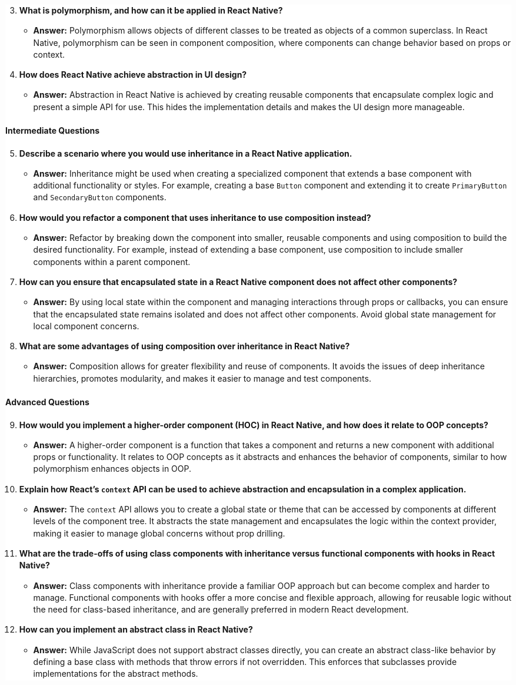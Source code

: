 3. **What is polymorphism, and how can it be applied in React Native?**
   - **Answer:** Polymorphism allows objects of different classes to be treated as objects of a common superclass. In React Native, polymorphism can be seen in component composition, where components can change behavior based on props or context.

4. **How does React Native achieve abstraction in UI design?**
   - **Answer:** Abstraction in React Native is achieved by creating reusable components that encapsulate complex logic and present a simple API for use. This hides the implementation details and makes the UI design more manageable.

#### **Intermediate Questions**
5. **Describe a scenario where you would use inheritance in a React Native application.**
   - **Answer:** Inheritance might be used when creating a specialized component that extends a base component with additional functionality or styles. For example, creating a base `Button` component and extending it to create `PrimaryButton` and `SecondaryButton` components.

6. **How would you refactor a component that uses inheritance to use composition instead?**
   - **Answer:** Refactor by breaking down the component into smaller, reusable components and using composition to build the desired functionality. For example, instead of extending a base component, use composition to include smaller components within a parent component.

7. **How can you ensure that encapsulated state in a React Native component does not affect other components?**
   - **Answer:** By using local state within the component and managing interactions through props or callbacks, you can ensure that the encapsulated state remains isolated and does not affect other components. Avoid global state management for local component concerns.

8. **What are some advantages of using composition over inheritance in React Native?**
   - **Answer:** Composition allows for greater flexibility and reuse of components. It avoids the issues of deep inheritance hierarchies, promotes modularity, and makes it easier to manage and test components.

#### **Advanced Questions**
9. **How would you implement a higher-order component (HOC) in React Native, and how does it relate to OOP concepts?**
   - **Answer:** A higher-order component is a function that takes a component and returns a new component with additional props or functionality. It relates to OOP concepts as it abstracts and enhances the behavior of components, similar to how polymorphism enhances objects in OOP.

10. **Explain how React’s `context` API can be used to achieve abstraction and encapsulation in a complex application.**
    - **Answer:** The `context` API allows you to create a global state or theme that can be accessed by components at different levels of the component tree. It abstracts the state management and encapsulates the logic within the context provider, making it easier to manage global concerns without prop drilling.

11. **What are the trade-offs of using class components with inheritance versus functional components with hooks in React Native?**
    - **Answer:** Class components with inheritance provide a familiar OOP approach but can become complex and harder to manage. Functional components with hooks offer a more concise and flexible approach, allowing for reusable logic without the need for class-based inheritance, and are generally preferred in modern React development.

12. **How can you implement an abstract class in React Native?**
    - **Answer:** While JavaScript does not support abstract classes directly, you can create an abstract class-like behavior by defining a base class with methods that throw errors if not overridden. This enforces that subclasses provide implementations for the abstract methods.
